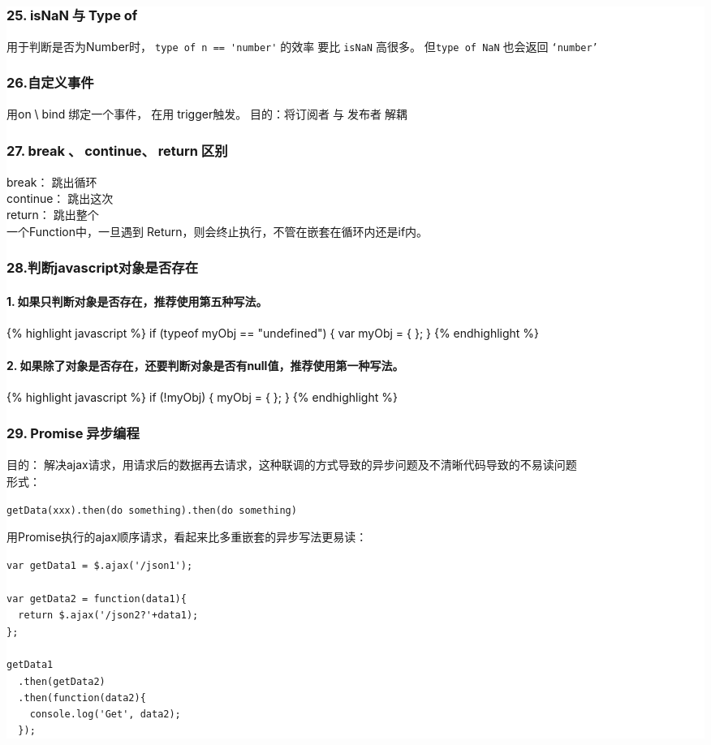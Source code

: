 ### 25. isNaN 与 Type of 

用于判断是否为Number时， `type of n == 'number'` 的效率 要比 `isNaN` 高很多。
但`type of NaN` 也会返回 `‘number’`

### 26.自定义事件

用on \ bind 绑定一个事件， 在用 trigger触发。
目的：将订阅者 与 发布者 解耦

### 27. break 、 continue、 return 区别

break： 跳出循环  
continue： 跳出这次  
return： 跳出整个  
一个Function中，一旦遇到 Return，则会终止执行，不管在嵌套在循环内还是if内。

### 28.判断javascript对象是否存在

#### 1. 如果只判断对象是否存在，推荐使用第五种写法。

{% highlight javascript %}
if (typeof myObj == "undefined") {
  var myObj = { };
}
{% endhighlight %}

#### 2. 如果除了对象是否存在，还要判断对象是否有null值，推荐使用第一种写法。

{% highlight javascript %}
if (!myObj) {
  myObj = { };
}
{% endhighlight %}

### 29. Promise 异步编程

目的： 解决ajax请求，用请求后的数据再去请求，这种联调的方式导致的异步问题及不清晰代码导致的不易读问题  
形式： 

    getData(xxx).then(do something).then(do something)

用Promise执行的ajax顺序请求，看起来比多重嵌套的异步写法更易读：

    var getData1 = $.ajax('/json1');

    var getData2 = function(data1){
      return $.ajax('/json2?'+data1);
    };
    
    getData1
      .then(getData2)
      .then(function(data2){
        console.log('Get', data2);
      });
